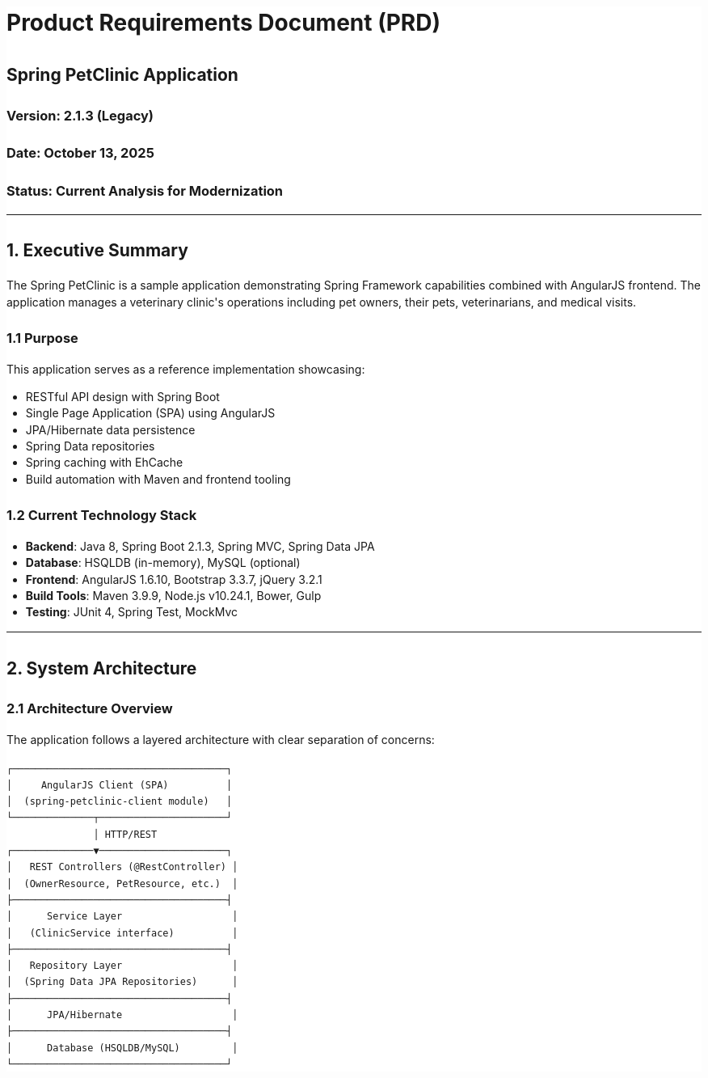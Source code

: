 # Product Requirements Document (PRD)
## Spring PetClinic Application

### Version: 2.1.3 (Legacy)
### Date: October 13, 2025
### Status: Current Analysis for Modernization

---

## 1. Executive Summary

The Spring PetClinic is a sample application demonstrating Spring Framework capabilities combined with AngularJS frontend. The application manages a veterinary clinic's operations including pet owners, their pets, veterinarians, and medical visits.

### 1.1 Purpose
This application serves as a reference implementation showcasing:
- RESTful API design with Spring Boot
- Single Page Application (SPA) using AngularJS
- JPA/Hibernate data persistence
- Spring Data repositories
- Spring caching with EhCache
- Build automation with Maven and frontend tooling

### 1.2 Current Technology Stack
- **Backend**: Java 8, Spring Boot 2.1.3, Spring MVC, Spring Data JPA
- **Database**: HSQLDB (in-memory), MySQL (optional)
- **Frontend**: AngularJS 1.6.10, Bootstrap 3.3.7, jQuery 3.2.1
- **Build Tools**: Maven 3.9.9, Node.js v10.24.1, Bower, Gulp
- **Testing**: JUnit 4, Spring Test, MockMvc

---

## 2. System Architecture

### 2.1 Architecture Overview
The application follows a layered architecture with clear separation of concerns:

```
┌─────────────────────────────────────┐
│     AngularJS Client (SPA)          │
│  (spring-petclinic-client module)   │
└──────────────┬──────────────────────┘
               │ HTTP/REST
┌──────────────▼──────────────────────┐
│   REST Controllers (@RestController) │
│  (OwnerResource, PetResource, etc.)  │
├─────────────────────────────────────┤
│      Service Layer                   │
│   (ClinicService interface)          │
├─────────────────────────────────────┤
│   Repository Layer                   │
│  (Spring Data JPA Repositories)      │
├─────────────────────────────────────┤
│      JPA/Hibernate                   │
├─────────────────────────────────────┤
│      Database (HSQLDB/MySQL)         │
└─────────────────────────────────────┘
```
